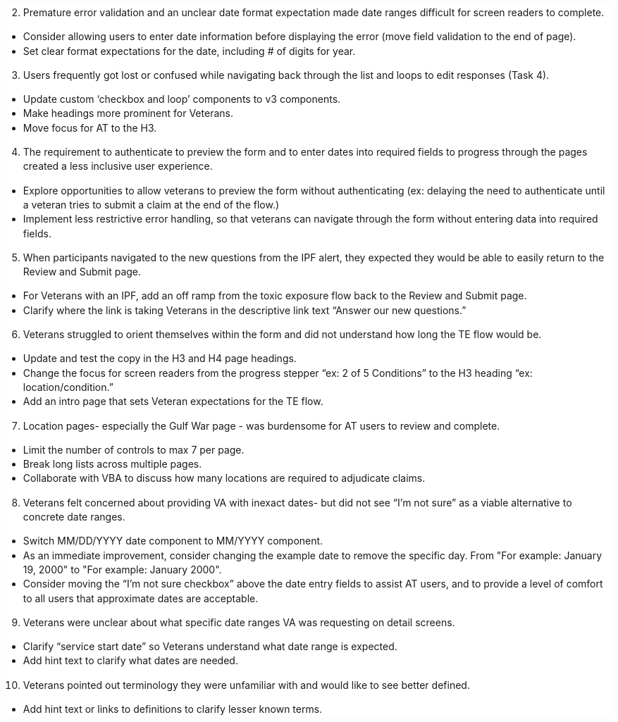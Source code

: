 2. Premature error validation and an unclear date format expectation made date ranges difficult for screen readers to complete.  
* Consider allowing users to enter date information before displaying the error (move field validation to the end of page).   
* Set clear format expectations for the date, including \# of digits for year.

3. Users frequently got lost or confused while navigating back through the list and loops to edit responses (Task 4).  
* Update custom ‘checkbox and loop’ components to v3 components.   
* Make headings more prominent for Veterans.  
* Move focus for AT to the H3.

4. The requirement to authenticate to preview the form and to enter dates into required fields to progress through the pages created a less inclusive user experience.  
* Explore opportunities to allow veterans to preview the form without authenticating (ex: delaying the need to authenticate until a veteran tries to submit a claim at the end of the flow.)  
* Implement less restrictive error handling, so that veterans can navigate through the form without entering data into required fields. 

5. When participants navigated to the new questions from the IPF alert, they expected they would be able to easily return to the Review and Submit page.  
* For Veterans with an IPF, add an off ramp from the toxic exposure flow back to the Review and Submit page.  
* Clarify where the link is taking Veterans in the descriptive link text “Answer our new questions.”

6. Veterans struggled to orient themselves within the form and did not understand how long the TE flow would be.  
* Update and test the copy in the H3 and H4 page headings.  
* Change the focus for screen readers from the progress stepper “ex: 2 of 5 Conditions” to the H3 heading “ex: location/condition.”  
* Add an intro page that sets Veteran expectations for the TE flow. 

7. Location pages- especially the Gulf War page \- was burdensome for AT users to review and complete.  
* Limit the number of controls to max 7 per page.  
* Break long lists across multiple pages.   
* Collaborate with VBA to discuss how many locations are required to adjudicate claims.

8. Veterans felt concerned about providing VA with inexact dates- but did not see “I’m not sure” as a viable alternative to concrete date ranges.  
* Switch MM/DD/YYYY date component to MM/YYYY component.   
* As an immediate improvement, consider changing the example date to remove the specific day. From "For example: January 19, 2000" to "For example: January 2000".  
* Consider moving the “I’m not sure checkbox” above the date entry fields to assist AT users, and to provide a level of comfort to all users that approximate dates are acceptable.

9. Veterans were unclear about what specific date ranges VA was requesting on detail screens.  
* Clarify “service start date” so Veterans understand what date range is expected.  
* Add hint text to clarify what dates are needed.

10.  Veterans pointed out terminology they were unfamiliar with and would like to see better defined.  
* Add hint text or links to definitions to clarify lesser known terms.
